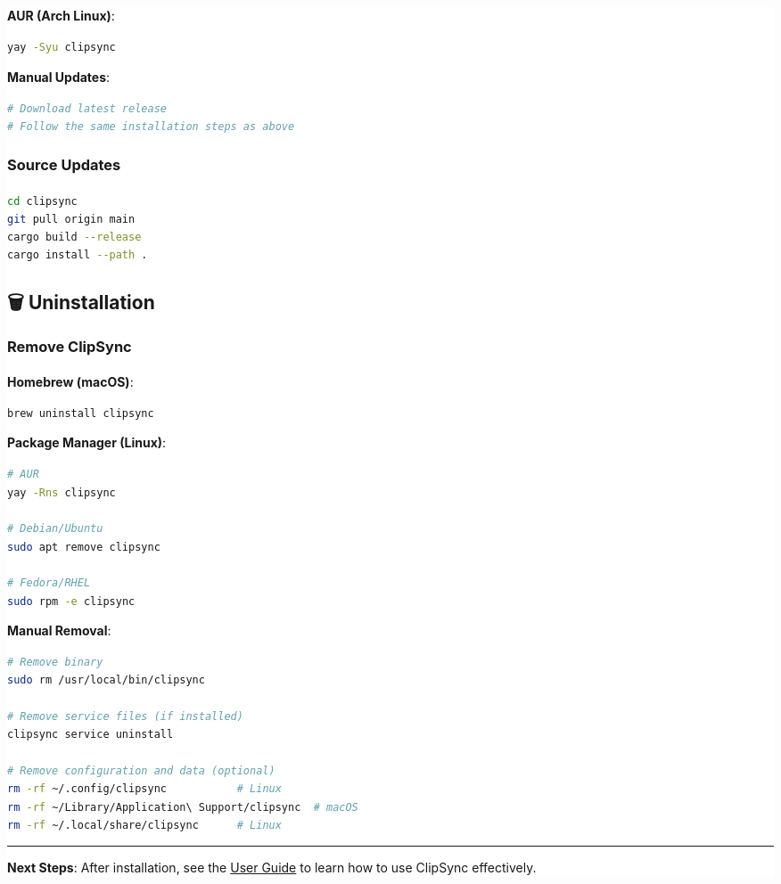 **AUR (Arch Linux)**:
```bash
yay -Syu clipsync
```

**Manual Updates**:
```bash
# Download latest release
# Follow the same installation steps as above
```

### Source Updates

```bash
cd clipsync
git pull origin main
cargo build --release
cargo install --path .
```

## 🗑️ Uninstallation

### Remove ClipSync

**Homebrew (macOS)**:
```bash
brew uninstall clipsync
```

**Package Manager (Linux)**:
```bash
# AUR
yay -Rns clipsync

# Debian/Ubuntu
sudo apt remove clipsync

# Fedora/RHEL
sudo rpm -e clipsync
```

**Manual Removal**:
```bash
# Remove binary
sudo rm /usr/local/bin/clipsync

# Remove service files (if installed)
clipsync service uninstall

# Remove configuration and data (optional)
rm -rf ~/.config/clipsync           # Linux
rm -rf ~/Library/Application\ Support/clipsync  # macOS
rm -rf ~/.local/share/clipsync      # Linux
```

---

**Next Steps**: After installation, see the [User Guide](USER_GUIDE.md) to learn how to use ClipSync effectively.